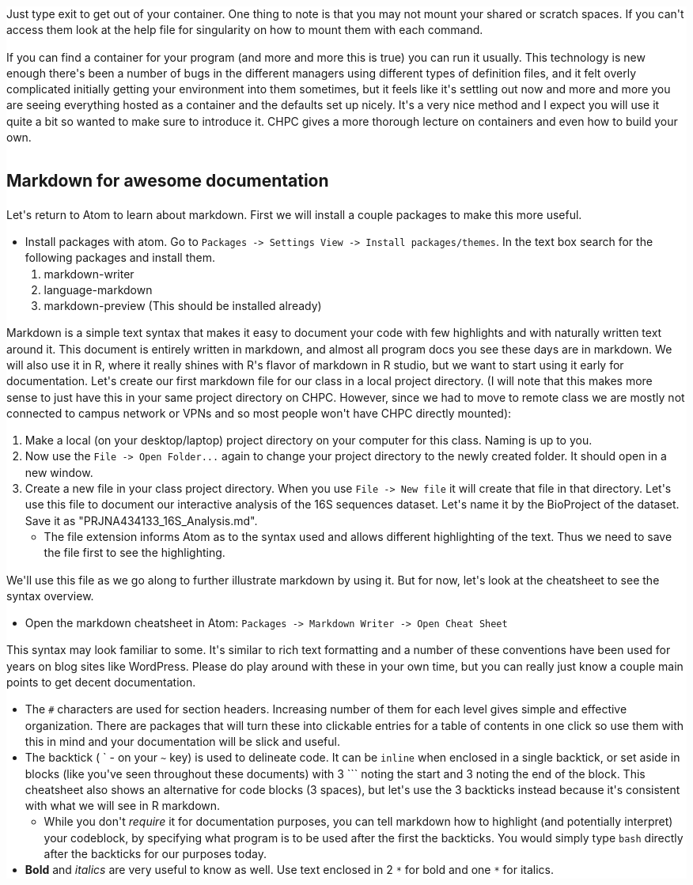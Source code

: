 Just type exit to get out of your container. One thing to note is that you may not mount your shared or scratch spaces. If you can't access them look at the help file for singularity on how to mount them with each command.

If you can find a container for your program (and more and more this is true) you can run it usually. This technology is new enough there's been a number of bugs in the different managers using different types of definition files, and it felt overly complicated initially getting your environment into them sometimes, but it feels like it's settling out now and more and more you are seeing everything hosted as a container and the defaults set up nicely. It's a very nice method and I expect you will use it quite a bit so wanted to make sure to introduce it. CHPC gives a more thorough lecture on containers and even how to build your own.

## Markdown for awesome documentation
Let's return to Atom to learn about markdown. First we will install a couple packages to make this more useful.
- Install packages with atom. Go to `Packages -> Settings View -> Install packages/themes`. In the text box search for the following packages and install them.
   1. markdown-writer
   2. language-markdown
   3. markdown-preview (This should be installed already)

Markdown is a simple text syntax that makes it easy to document your code with few highlights and with naturally written text around it. This document is entirely written in markdown, and almost all program docs you see these days are in markdown. We will also use it in R, where it really shines with R's flavor of markdown in R studio, but we want to start using it early for documentation. Let's create our first markdown file for our class in a local project directory. (I will note that this makes more sense to just have this in your same project directory on CHPC. However, since we had to move to remote class we are mostly not connected to campus network or VPNs and so most people won't have CHPC directly mounted):

1. Make a local (on your desktop/laptop) project directory on your computer for this class. Naming is up to you.
2. Now use the `File -> Open Folder...` again to change your project directory to the newly created folder. It should open in a new window.
3. Create a new file in your class project directory. When you use `File -> New file` it will create that file in that directory. Let's use this file to document our interactive analysis of the 16S sequences dataset. Let's name it by the BioProject of the dataset. Save it as "PRJNA434133_16S_Analysis.md".
   - The file extension informs Atom as to the syntax used and allows different highlighting of the text. Thus we need to save the file first to see the highlighting.

We'll use this file as we go along to further illustrate markdown by using it. But for now, let's look at the cheatsheet to see the syntax overview.
- Open the markdown cheatsheet in Atom: `Packages -> Markdown Writer -> Open Cheat Sheet`

This syntax may look familiar to some. It's similar to rich text formatting and a number of these conventions have been used for years on blog sites like WordPress. Please do play around with these in your own time, but you can really just know a couple main points to get decent documentation.
- The `#` characters are used for section headers. Increasing number of them for each level gives simple and effective organization. There are packages that will turn these into clickable entries for a table of contents in one click so use them with this in mind and your documentation will be slick and useful.
- The backtick ( \` - on your `~` key) is used to delineate code. It can be `inline` when enclosed in a single backtick, or set aside in blocks (like you've seen throughout these documents) with 3 \`\`\` noting the start and 3 noting the end of the block. This cheatsheet also shows an alternative for code blocks (3 spaces), but let's use the 3 backticks instead because it's consistent with what we will see in R markdown.
  - While you don't *require* it for documentation purposes, you can tell markdown how to highlight (and potentially interpret) your codeblock, by specifying what program is to be used after the first the backticks. You would simply type `bash` directly after the backticks for our purposes today.
- **Bold** and *italics* are very useful to know as well. Use text enclosed in 2 `*` for bold and one `*` for italics.
